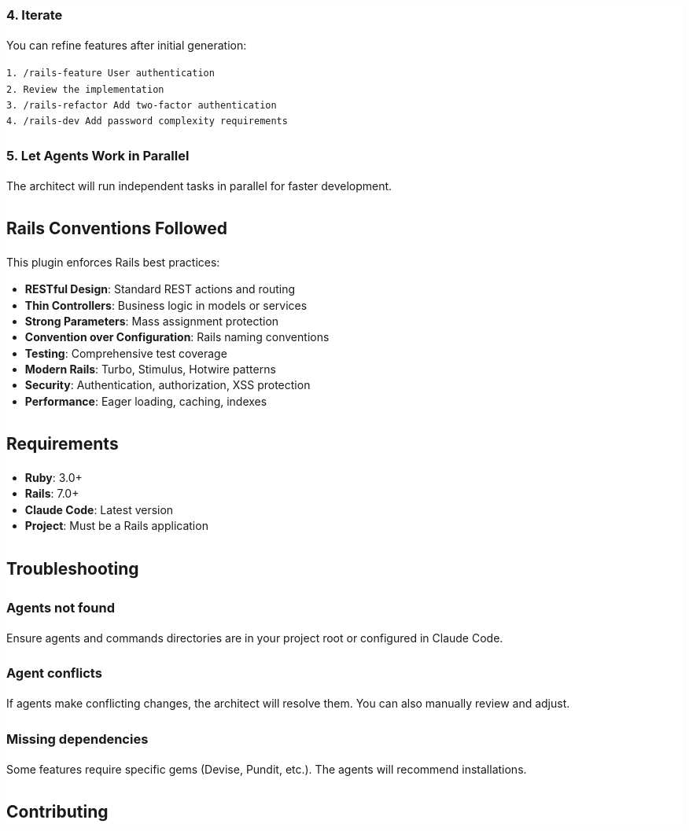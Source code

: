 ### 4. Iterate

You can refine features after initial generation:

```
1. /rails-feature User authentication
2. Review the implementation
3. /rails-refactor Add two-factor authentication
4. /rails-dev Add password complexity requirements
```

### 5. Let Agents Work in Parallel

The architect will run independent tasks in parallel for faster development.

## Rails Conventions Followed

This plugin enforces Rails best practices:

- **RESTful Design**: Standard REST actions and routing
- **Thin Controllers**: Business logic in models or services
- **Strong Parameters**: Mass assignment protection
- **Convention over Configuration**: Rails naming conventions
- **Testing**: Comprehensive test coverage
- **Modern Rails**: Turbo, Stimulus, Hotwire patterns
- **Security**: Authentication, authorization, XSS protection
- **Performance**: Eager loading, caching, indexes

## Requirements

- **Ruby**: 3.0+
- **Rails**: 7.0+
- **Claude Code**: Latest version
- **Project**: Must be a Rails application

## Troubleshooting

### Agents not found

Ensure agents and commands directories are in your project root or configured in Claude Code.

### Agent conflicts

If agents make conflicting changes, the architect will resolve them. You can also manually review and adjust.

### Missing dependencies

Some features require specific gems (Devise, Pundit, etc.). The agents will recommend installations.

## Contributing
